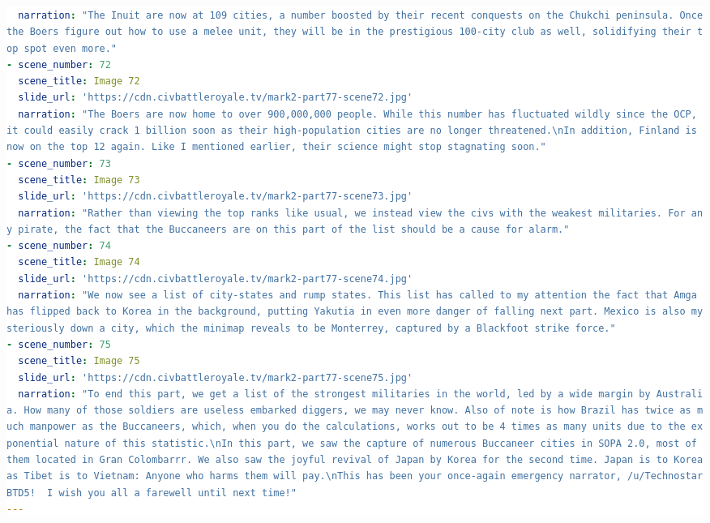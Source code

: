 ```yaml
  narration: "The Inuit are now at 109 cities, a number boosted by their recent conquests on the Chukchi peninsula. Once the Boers figure out how to use a melee unit, they will be in the prestigious 100-city club as well, solidifying their top spot even more."
- scene_number: 72
  scene_title: Image 72
  slide_url: 'https://cdn.civbattleroyale.tv/mark2-part77-scene72.jpg'
  narration: "The Boers are now home to over 900,000,000 people. While this number has fluctuated wildly since the OCP, it could easily crack 1 billion soon as their high-population cities are no longer threatened.\nIn addition, Finland is now on the top 12 again. Like I mentioned earlier, their science might stop stagnating soon."
- scene_number: 73
  scene_title: Image 73
  slide_url: 'https://cdn.civbattleroyale.tv/mark2-part77-scene73.jpg'
  narration: "Rather than viewing the top ranks like usual, we instead view the civs with the weakest militaries. For any pirate, the fact that the Buccaneers are on this part of the list should be a cause for alarm."
- scene_number: 74
  scene_title: Image 74
  slide_url: 'https://cdn.civbattleroyale.tv/mark2-part77-scene74.jpg'
  narration: "We now see a list of city-states and rump states. This list has called to my attention the fact that Amga has flipped back to Korea in the background, putting Yakutia in even more danger of falling next part. Mexico is also mysteriously down a city, which the minimap reveals to be Monterrey, captured by a Blackfoot strike force."
- scene_number: 75
  scene_title: Image 75
  slide_url: 'https://cdn.civbattleroyale.tv/mark2-part77-scene75.jpg'
  narration: "To end this part, we get a list of the strongest militaries in the world, led by a wide margin by Australia. How many of those soldiers are useless embarked diggers, we may never know. Also of note is how Brazil has twice as much manpower as the Buccaneers, which, when you do the calculations, works out to be 4 times as many units due to the exponential nature of this statistic.\nIn this part, we saw the capture of numerous Buccaneer cities in SOPA 2.0, most of them located in Gran Colombarrr. We also saw the joyful revival of Japan by Korea for the second time. Japan is to Korea as Tibet is to Vietnam: Anyone who harms them will pay.\nThis has been your once-again emergency narrator, /u/TechnostarBTD5!  I wish you all a farewell until next time!"
---
```


